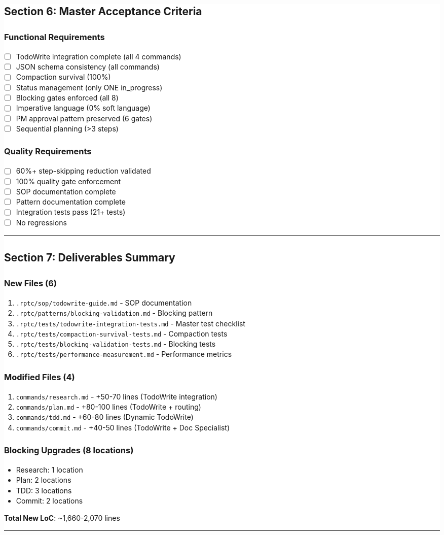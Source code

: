 
## Section 6: Master Acceptance Criteria

### Functional Requirements
- [ ] TodoWrite integration complete (all 4 commands)
- [ ] JSON schema consistency (all commands)
- [ ] Compaction survival (100%)
- [ ] Status management (only ONE in_progress)
- [ ] Blocking gates enforced (all 8)
- [ ] Imperative language (0% soft language)
- [ ] PM approval pattern preserved (6 gates)
- [ ] Sequential planning (>3 steps)

### Quality Requirements
- [ ] 60%+ step-skipping reduction validated
- [ ] 100% quality gate enforcement
- [ ] SOP documentation complete
- [ ] Pattern documentation complete
- [ ] Integration tests pass (21+ tests)
- [ ] No regressions

---

## Section 7: Deliverables Summary

### New Files (6)

1. `.rptc/sop/todowrite-guide.md` - SOP documentation
2. `.rptc/patterns/blocking-validation.md` - Blocking pattern
3. `.rptc/tests/todowrite-integration-tests.md` - Master test checklist
4. `.rptc/tests/compaction-survival-tests.md` - Compaction tests
5. `.rptc/tests/blocking-validation-tests.md` - Blocking tests
6. `.rptc/tests/performance-measurement.md` - Performance metrics

### Modified Files (4)

1. `commands/research.md` - +50-70 lines (TodoWrite integration)
2. `commands/plan.md` - +80-100 lines (TodoWrite + routing)
3. `commands/tdd.md` - +60-80 lines (Dynamic TodoWrite)
4. `commands/commit.md` - +40-50 lines (TodoWrite + Doc Specialist)

### Blocking Upgrades (8 locations)

- Research: 1 location
- Plan: 2 locations
- TDD: 3 locations
- Commit: 2 locations

**Total New LoC**: ~1,660-2,070 lines

---

